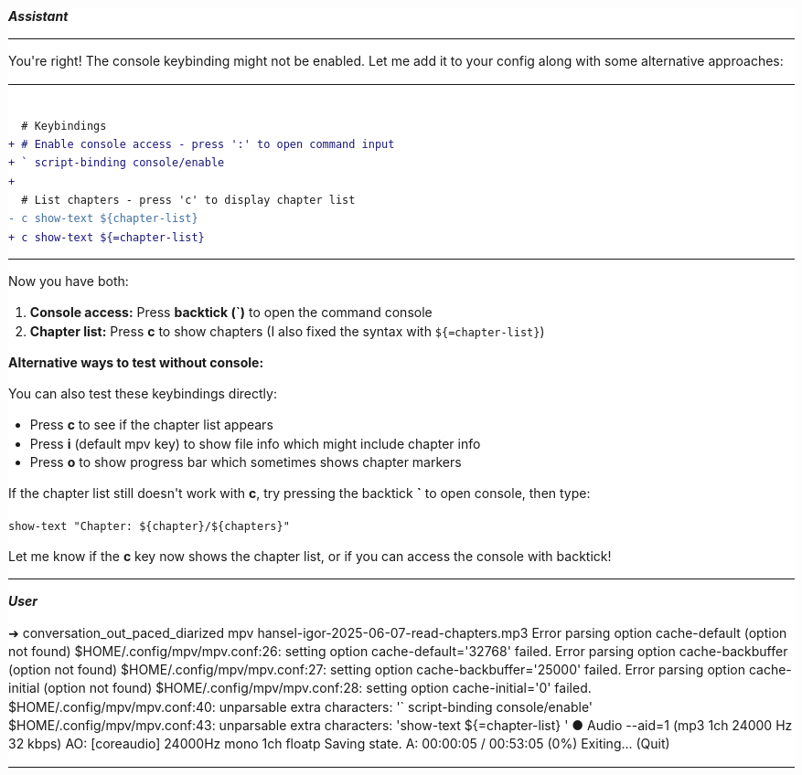 
_**Assistant**_



---

You're right! The console keybinding might not be enabled. Let me add it to your config along with some alternative approaches:

---

```diff
  
  # Keybindings
+ # Enable console access - press ':' to open command input
+ ` script-binding console/enable
+ 
  # List chapters - press 'c' to display chapter list
- c show-text ${chapter-list} 
+ c show-text ${=chapter-list} 
```

---

Now you have both:

1. **Console access:** Press **backtick (`)** to open the command console
2. **Chapter list:** Press **c** to show chapters (I also fixed the syntax with `${=chapter-list}`)

**Alternative ways to test without console:**

You can also test these keybindings directly:
- Press **c** to see if the chapter list appears
- Press **i** (default mpv key) to show file info which might include chapter info
- Press **o** to show progress bar which sometimes shows chapter markers

If the chapter list still doesn't work with **c**, try pressing the backtick **`** to open console, then type:
```
show-text "Chapter: ${chapter}/${chapters}"
```

Let me know if the **c** key now shows the chapter list, or if you can access the console with backtick!

---

_**User**_

➜  conversation_out_paced_diarized mpv hansel-igor-2025-06-07-read-chapters.mp3
Error parsing option cache-default (option not found)
$HOME/.config/mpv/mpv.conf:26: setting option cache-default='32768' failed.
Error parsing option cache-backbuffer (option not found)
$HOME/.config/mpv/mpv.conf:27: setting option cache-backbuffer='25000' failed.
Error parsing option cache-initial (option not found)
$HOME/.config/mpv/mpv.conf:28: setting option cache-initial='0' failed.
$HOME/.config/mpv/mpv.conf:40: unparsable extra characters: '` script-binding console/enable'
$HOME/.config/mpv/mpv.conf:43: unparsable extra characters: 'show-text ${=chapter-list} '
● Audio  --aid=1  (mp3 1ch 24000 Hz 32 kbps)
AO: [coreaudio] 24000Hz mono 1ch floatp
Saving state.
A: 00:00:05 / 00:53:05 (0%)
Exiting... (Quit)

---